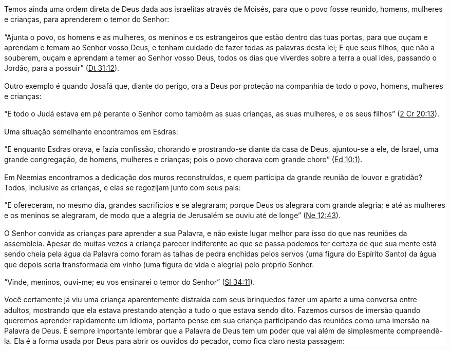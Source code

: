 Temos ainda uma ordem direta de Deus dada aos israelitas através de
Moisés, para que o povo fosse reunido, homens, mulheres e crianças, para
aprenderem o temor do Senhor:

“Ajunta o povo, os homens e as mulheres, os meninos e os estrangeiros
que estão dentro das tuas portas, para que ouçam e aprendam e temam ao
Senhor vosso Deus, e tenham cuidado de fazer todas as palavras desta
lei; E que seus filhos, que não a souberem, ouçam e aprendam a temer ao
Senhor vosso Deus, todos os dias que viverdes sobre a terra a qual ides,
passando o Jordão, para a possuir” ([Dt
31:12](http://bibliaonline.com.br/acf/dt/31/12)).

Outro exemplo é quando Josafá que, diante do perigo, ora a Deus por
proteção na companhia de todo o povo, homens, mulheres e crianças:

“E todo o Judá estava em pé perante o Senhor como também as suas
crianças, as suas mulheres, e os seus filhos” ([2 Cr
20:13](http://bibliaonline.com.br/acf/2cr/20/13)).

Uma situação semelhante encontramos em Esdras:

“E enquanto Esdras orava, e fazia confissão, chorando e prostrando-se
diante da casa de Deus, ajuntou-se a ele, de Israel, uma grande
congregação, de homens, mulheres e crianças; pois o povo chorava com
grande choro” ([Ed 10:1](http://bibliaonline.com.br/acf/ed/10/1)).

Em Neemias encontramos a dedicação dos muros reconstruídos, e quem
participa da grande reunião de louvor e gratidão? Todos, inclusive as
crianças, e elas se regozijam junto com seus pais:

“E ofereceram, no mesmo dia, grandes sacrifícios e se alegraram; porque
Deus os alegrara com grande alegria; e até as mulheres e os meninos se
alegraram, de modo que a alegria de Jerusalém se ouviu até de longe”
([Ne 12:43](http://bibliaonline.com.br/acf/ne/12/43)).

O Senhor convida as crianças para aprender a sua Palavra, e não existe
lugar melhor para isso do que nas reuniões da assembleia. Apesar de
muitas vezes a criança parecer indiferente ao que se passa podemos ter
certeza de que sua mente está sendo cheia pela água da Palavra como
foram as talhas de pedra enchidas pelos servos (uma figura do Espírito
Santo) da água que depois seria transformada em vinho (uma figura de
vida e alegria) pelo próprio Senhor.

“Vinde, meninos, ouvi-me; eu vos ensinarei o temor do Senhor” ([Sl
34:11](http://bibliaonline.com.br/acf/sl/34/11)).

Você certamente já viu uma criança aparentemente distraída com seus
brinquedos fazer um aparte a uma conversa entre adultos, mostrando que
ela estava prestando atenção a tudo o que estava sendo dito. Fazemos
cursos de imersão quando queremos aprender rapidamente um idioma,
portanto pense em sua criança participando das reuniões como uma imersão
na Palavra de Deus. É sempre importante lembrar que a Palavra de Deus
tem um poder que vai além de simplesmente compreendê-la. Ela é a forma
usada por Deus para abrir os ouvidos do pecador, como fica claro nesta
passagem:
